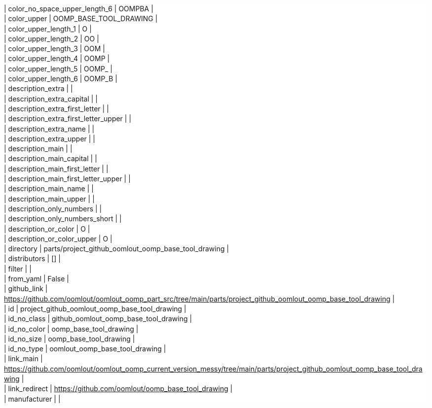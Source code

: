 | color_no_space_upper_length_6 | OOMPBA |  
| color_upper | OOMP_BASE_TOOL_DRAWING |  
| color_upper_length_1 | O |  
| color_upper_length_2 | OO |  
| color_upper_length_3 | OOM |  
| color_upper_length_4 | OOMP |  
| color_upper_length_5 | OOMP_ |  
| color_upper_length_6 | OOMP_B |  
| description_extra |  |  
| description_extra_capital |  |  
| description_extra_first_letter |  |  
| description_extra_first_letter_upper |  |  
| description_extra_name |  |  
| description_extra_upper |  |  
| description_main |  |  
| description_main_capital |  |  
| description_main_first_letter |  |  
| description_main_first_letter_upper |  |  
| description_main_name |  |  
| description_main_upper |  |  
| description_only_numbers |  |  
| description_only_numbers_short |   |  
| description_or_color | O  |  
| description_or_color_upper | O  |  
| directory | parts/project_github_oomlout_oomp_base_tool_drawing |  
| distributors | [] |  
| filter |  |  
| from_yaml | False |  
| github_link | https://github.com/oomlout/oomlout_oomp_part_src/tree/main/parts/project_github_oomlout_oomp_base_tool_drawing |  
| id | project_github_oomlout_oomp_base_tool_drawing |  
| id_no_class | github_oomlout_oomp_base_tool_drawing |  
| id_no_color | oomp_base_tool_drawing |  
| id_no_size | oomp_base_tool_drawing |  
| id_no_type | oomlout_oomp_base_tool_drawing |  
| link_main | https://github.com/oomlout/oomlout_oomp_current_version_messy/tree/main/parts/project_github_oomlout_oomp_base_tool_drawing |  
| link_redirect | https://github.com/oomlout/oomp_base_tool_drawing |  
| manufacturer |  |  